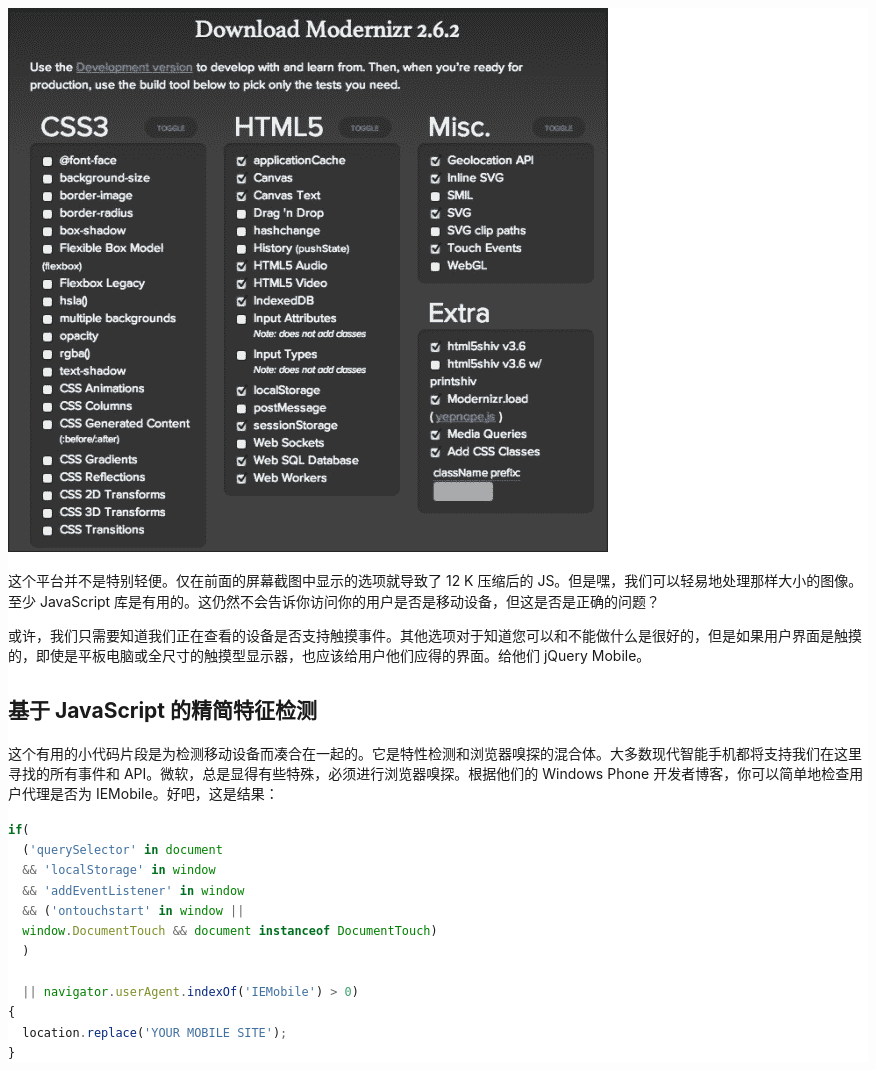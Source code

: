 ![使用 Modernizr 进行基于 JavaScript 的特性检测](img/0069_08_01.jpg)

这个平台并不是特别轻便。仅在前面的屏幕截图中显示的选项就导致了 12 K 压缩后的 JS。但是嘿，我们可以轻易地处理那样大小的图像。至少 JavaScript 库是有用的。这仍然不会告诉你访问你的用户是否是移动设备，但这是否是正确的问题？

或许，我们只需要知道我们正在查看的设备是否支持触摸事件。其他选项对于知道您可以和不能做什么是很好的，但是如果用户界面是触摸的，即使是平板电脑或全尺寸的触摸型显示器，也应该给用户他们应得的界面。给他们 jQuery Mobile。

## 基于 JavaScript 的精简特征检测

这个有用的小代码片段是为检测移动设备而凑合在一起的。它是特性检测和浏览器嗅探的混合体。大多数现代智能手机都将支持我们在这里寻找的所有事件和 API。微软，总是显得有些特殊，必须进行浏览器嗅探。根据他们的 Windows Phone 开发者博客，你可以简单地检查用户代理是否为 IEMobile。好吧，这是结果：

```js
if( 
  ('querySelector' in document 
  && 'localStorage' in window      
  && 'addEventListener' in window      
  && ('ontouchstart' in window || 
  window.DocumentTouch && document instanceof DocumentTouch)
  )      

  || navigator.userAgent.indexOf('IEMobile') > 0)
{                  
  location.replace('YOUR MOBILE SITE'); 
}
```
